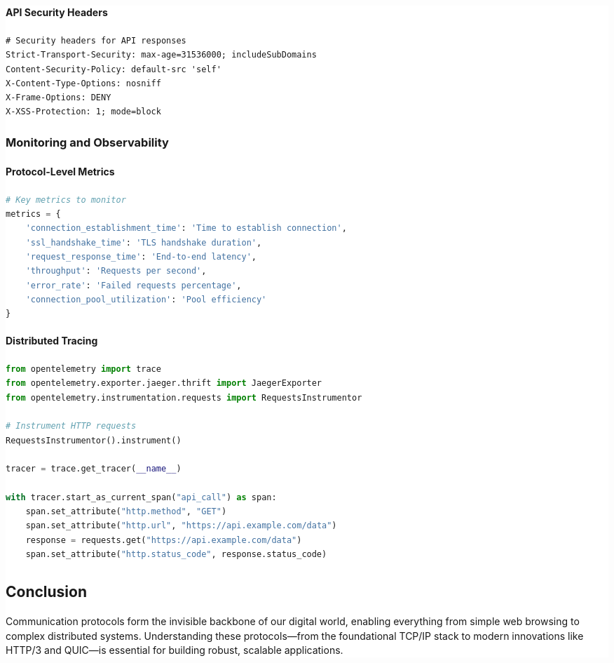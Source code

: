 #### API Security Headers

```http
# Security headers for API responses
Strict-Transport-Security: max-age=31536000; includeSubDomains
Content-Security-Policy: default-src 'self'
X-Content-Type-Options: nosniff
X-Frame-Options: DENY
X-XSS-Protection: 1; mode=block
```

### Monitoring and Observability

#### Protocol-Level Metrics

```python
# Key metrics to monitor
metrics = {
    'connection_establishment_time': 'Time to establish connection',
    'ssl_handshake_time': 'TLS handshake duration',
    'request_response_time': 'End-to-end latency',
    'throughput': 'Requests per second',
    'error_rate': 'Failed requests percentage',
    'connection_pool_utilization': 'Pool efficiency'
}
```

#### Distributed Tracing

```python
from opentelemetry import trace
from opentelemetry.exporter.jaeger.thrift import JaegerExporter
from opentelemetry.instrumentation.requests import RequestsInstrumentor

# Instrument HTTP requests
RequestsInstrumentor().instrument()

tracer = trace.get_tracer(__name__)

with tracer.start_as_current_span("api_call") as span:
    span.set_attribute("http.method", "GET")
    span.set_attribute("http.url", "https://api.example.com/data")
    response = requests.get("https://api.example.com/data")
    span.set_attribute("http.status_code", response.status_code)
```

## Conclusion

Communication protocols form the invisible backbone of our digital world, enabling everything from simple web browsing to complex distributed systems. Understanding these protocols—from the foundational TCP/IP stack to modern innovations like HTTP/3 and QUIC—is essential for building robust, scalable applications.
